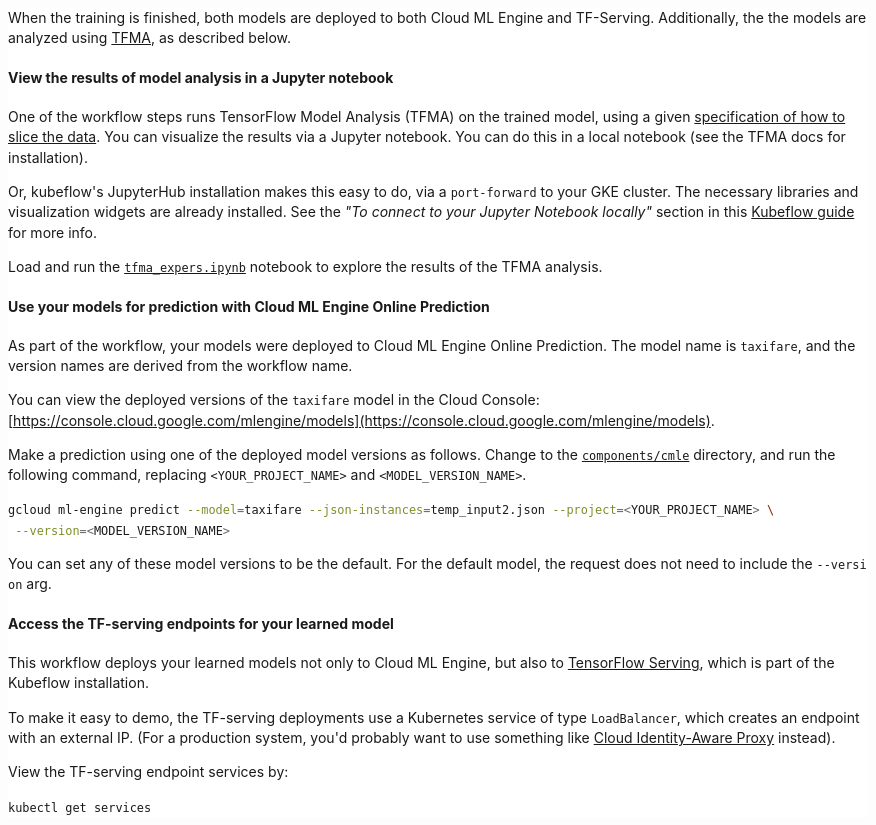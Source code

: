 When the training is finished, both models are deployed to both Cloud ML Engine and TF-Serving.  Additionally, the the models are analyzed using [TFMA](https://github.com/tensorflow/model-analysis/), as described below.

#### View the results of model analysis in a Jupyter notebook

One of the workflow steps runs TensorFlow Model Analysis (TFMA) on the trained model, using a given [specification of how to slice the data](components/dataflow/tfma/model_analysis-taxi.py#L45).  You can visualize the results via a Jupyter notebook.
You can do this in a local notebook (see the TFMA docs for installation).

Or, kubeflow's JupyterHub installation makes this easy to do, via a `port-forward` to your GKE cluster. The necessary libraries and visualization widgets are already installed.
See the *"To connect to your Jupyter Notebook locally"* section in this [Kubeflow guide](https://www.kubeflow.org/docs/guides/components/jupyter/) for more info.

Load and run the [`tfma_expers.ipynb`](components/dataflow/tfma/tfma_expers.ipynb) notebook to explore the results of the TFMA analysis.

#### Use your models for prediction with Cloud ML Engine Online Prediction

As part of the workflow, your models were deployed to Cloud ML Engine Online Prediction. The model name is `taxifare`, and the version names are derived from the workflow name.

You can view the deployed versions of the `taxifare` model in the Cloud Console:
[https://console.cloud.google.com/mlengine/models](https://console.cloud.google.com/mlengine/models).

Make a prediction using one of the deployed model versions as follows.  Change to the [`components/cmle`](components/cmle) directory, and run the following command, replacing `<YOUR_PROJECT_NAME>` and `<MODEL_VERSION_NAME>`.

```sh
gcloud ml-engine predict --model=taxifare --json-instances=temp_input2.json --project=<YOUR_PROJECT_NAME> \
 --version=<MODEL_VERSION_NAME>
```
You can set any of these model versions to be the default. For the default model, the request does not need to include the `--version` arg.

#### Access the TF-serving endpoints for your learned model

This workflow deploys your learned models not only to Cloud ML Engine, but also to [TensorFlow Serving](https://github.com/tensorflow/serving), which is part  of the Kubeflow installation.

To make it easy to demo, the TF-serving deployments use a Kubernetes service of type `LoadBalancer`, which creates an endpoint with an external IP. (For a production system, you'd probably want to use something like [Cloud Identity-Aware Proxy](https://cloud.google.com/iap/) instead).

View the TF-serving endpoint services by:

```sh
kubectl get services
```
